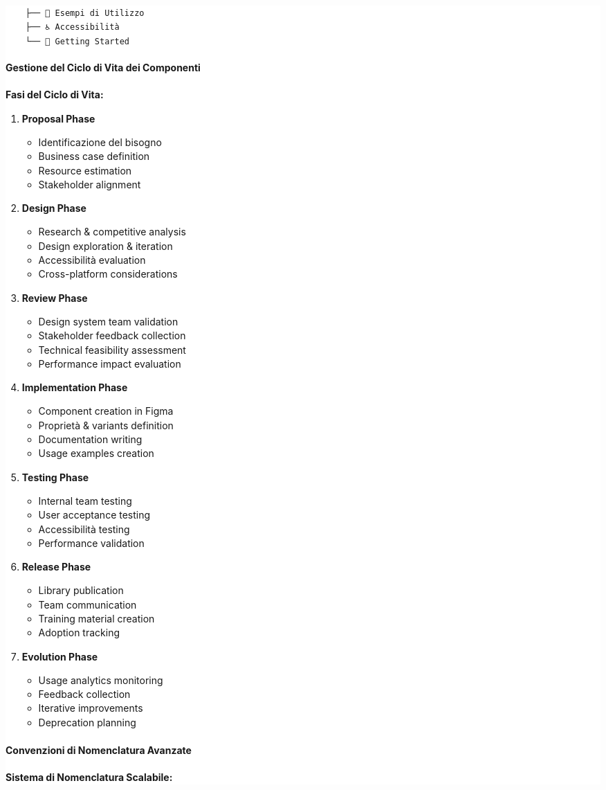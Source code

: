```
    ├── 💼 Esempi di Utilizzo
    ├── ♿ Accessibilità
    └── 🚀 Getting Started
```

#### Gestione del Ciclo di Vita dei Componenti

**Fasi del Ciclo di Vita:**

1. **Proposal Phase**
   - Identificazione del bisogno
   - Business case definition
   - Resource estimation
   - Stakeholder alignment

2. **Design Phase**
   - Research & competitive analysis
   - Design exploration & iteration
   - Accessibilità evaluation
   - Cross-platform considerations

3. **Review Phase**
   - Design system team validation
   - Stakeholder feedback collection
   - Technical feasibility assessment
   - Performance impact evaluation

4. **Implementation Phase**
   - Component creation in Figma
   - Proprietà & variants definition
   - Documentation writing
   - Usage examples creation

5. **Testing Phase**
   - Internal team testing
   - User acceptance testing
   - Accessibilità testing
   - Performance validation

6. **Release Phase**
   - Library publication
   - Team communication
   - Training material creation
   - Adoption tracking

7. **Evolution Phase**
   - Usage analytics monitoring
   - Feedback collection
   - Iterative improvements
   - Deprecation planning

#### Convenzioni di Nomenclatura Avanzate

**Sistema di Nomenclatura Scalabile:**
